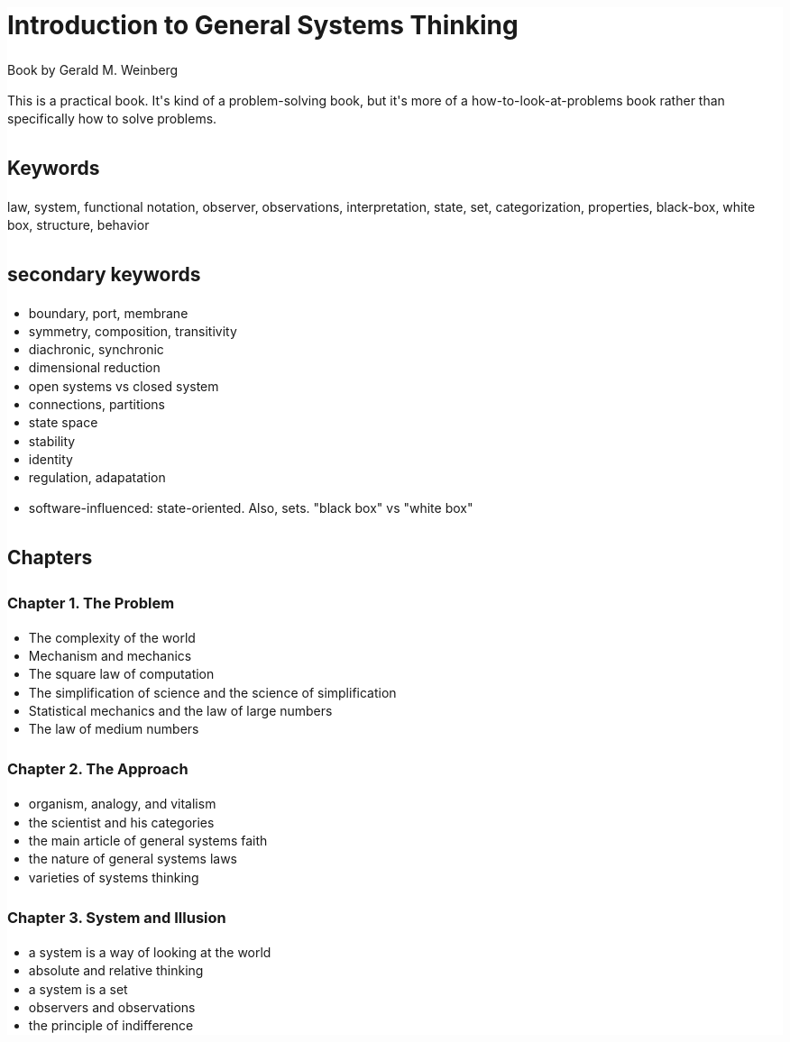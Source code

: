 # Introduction to General Systems Thinking

Book by Gerald M. Weinberg

This is a practical book. It's kind of a problem-solving book, but it's more of a how-to-look-at-problems book rather than specifically how to solve problems.

## Keywords
law, system, functional notation, observer, observations, interpretation, state, set, categorization, properties, black-box, white box, structure, behavior

## secondary keywords
* boundary, port, membrane
* symmetry, composition, transitivity
* diachronic, synchronic
* dimensional reduction
* open systems vs closed system
* connections, partitions
* state space
* stability
* identity
* regulation, adapatation


- software-influenced: state-oriented. Also, sets. "black box" vs "white box"



## Chapters

### Chapter 1. The Problem
- The complexity of the world
- Mechanism and mechanics
- The square law of computation
- The simplification of science and the science of simplification
- Statistical mechanics and the law of large numbers
- The law of medium numbers

### Chapter 2. The Approach
- organism, analogy, and vitalism
- the scientist and his categories
- the main article of general systems faith
- the nature of general systems laws
- varieties of systems thinking

### Chapter 3. System and Illusion
- a system is a way of looking at the world
- absolute and relative thinking
- a system is a set
- observers and observations
- the principle of indifference
